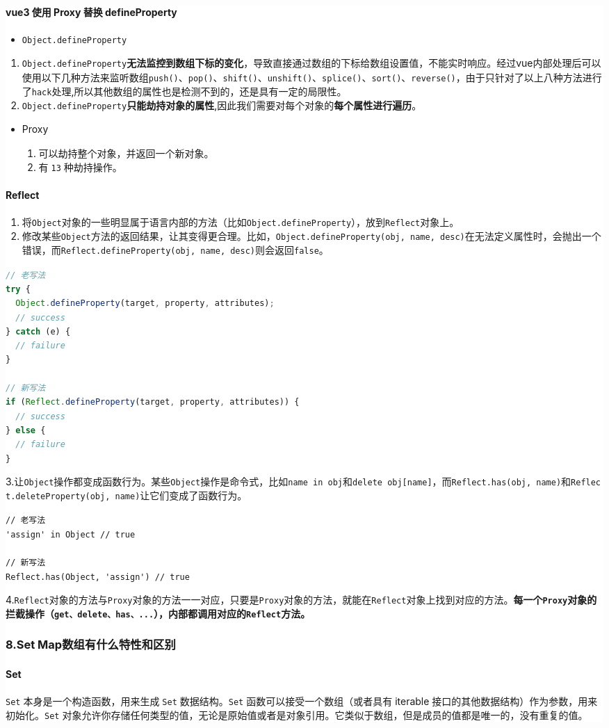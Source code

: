 #### vue3 使用 Proxy 替换 defineProperty

-  `Object.defineProperty`
  1. `Object.defineProperty`**无法监控到数组下标的变化**，导致直接通过数组的下标给数组设置值，不能实时响应。经过vue内部处理后可以使用以下几种方法来监听数组`push()`、`pop()`、`shift()`、`unshift()`、`splice()`、`sort()`、`reverse()`，由于只针对了以上八种方法进行了`hack`处理,所以其他数组的属性也是检测不到的，还是具有一定的局限性。
  2. `Object.defineProperty`**只能劫持对象的属性**,因此我们需要对每个对象的**每个属性进行遍历**。
- Proxy

  1. 可以劫持整个对象，并返回一个新对象。
  2. 有 `13` 种劫持操作。

#### Reflect

1. 将`Object`对象的一些明显属于语言内部的方法（比如`Object.defineProperty`），放到`Reflect`对象上。
2. 修改某些`Object`方法的返回结果，让其变得更合理。比如，`Object.defineProperty(obj, name, desc)`在无法定义属性时，会抛出一个错误，而`Reflect.defineProperty(obj, name, desc)`则会返回`false`。

```js
// 老写法
try {
  Object.defineProperty(target, property, attributes);
  // success
} catch (e) {
  // failure
}

// 新写法
if (Reflect.defineProperty(target, property, attributes)) {
  // success
} else {
  // failure
}
```

3.让`Object`操作都变成函数行为。某些`Object`操作是命令式，比如`name in obj`和`delete obj[name]`，而`Reflect.has(obj, name)`和`Reflect.deleteProperty(obj, name)`让它们变成了函数行为。

```
// 老写法
'assign' in Object // true

// 新写法
Reflect.has(Object, 'assign') // true
```

4.`Reflect`对象的方法与`Proxy`对象的方法一一对应，只要是`Proxy`对象的方法，就能在`Reflect`对象上找到对应的方法。**每一个`Proxy`对象的拦截操作（`get、delete、has、...`），内部都调用对应的`Reflect`方法。**

### 8.Set Map数组有什么特性和区别

#### Set

`Set` 本身是一个构造函数，用来生成 `Set` 数据结构。`Set` 函数可以接受一个数组（或者具有 iterable 接口的其他数据结构）作为参数，用来初始化。`Set` 对象允许你存储任何类型的值，无论是原始值或者是对象引用。它类似于数组，但是成员的值都是唯一的，没有重复的值。
